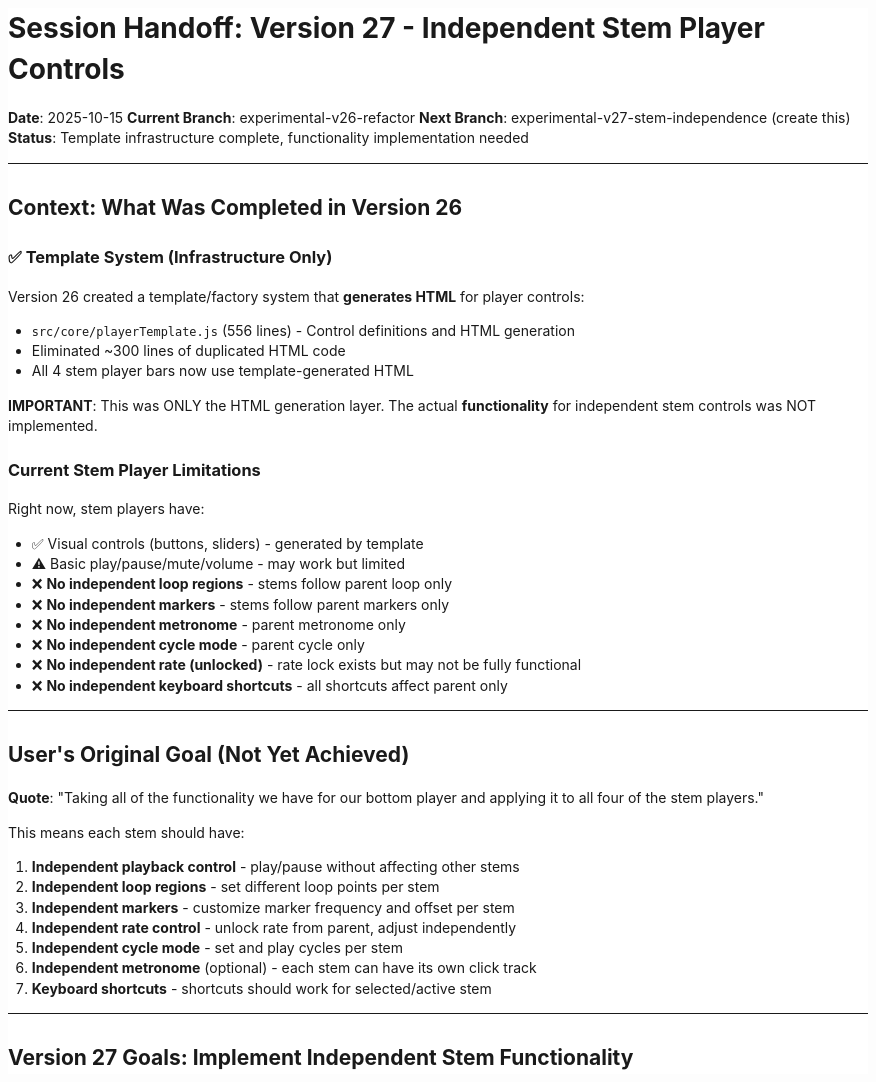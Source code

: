 # Session Handoff: Version 27 - Independent Stem Player Controls

**Date**: 2025-10-15
**Current Branch**: experimental-v26-refactor
**Next Branch**: experimental-v27-stem-independence (create this)
**Status**: Template infrastructure complete, functionality implementation needed

---

## Context: What Was Completed in Version 26

### ✅ Template System (Infrastructure Only)
Version 26 created a template/factory system that **generates HTML** for player controls:
- `src/core/playerTemplate.js` (556 lines) - Control definitions and HTML generation
- Eliminated ~300 lines of duplicated HTML code
- All 4 stem player bars now use template-generated HTML

**IMPORTANT**: This was ONLY the HTML generation layer. The actual **functionality** for independent stem controls was NOT implemented.

### Current Stem Player Limitations
Right now, stem players have:
- ✅ Visual controls (buttons, sliders) - generated by template
- ⚠️ Basic play/pause/mute/volume - may work but limited
- ❌ **No independent loop regions** - stems follow parent loop only
- ❌ **No independent markers** - stems follow parent markers only
- ❌ **No independent metronome** - parent metronome only
- ❌ **No independent cycle mode** - parent cycle only
- ❌ **No independent rate (unlocked)** - rate lock exists but may not be fully functional
- ❌ **No independent keyboard shortcuts** - all shortcuts affect parent only

---

## User's Original Goal (Not Yet Achieved)

**Quote**: "Taking all of the functionality we have for our bottom player and applying it to all four of the stem players."

This means each stem should have:
1. **Independent playback control** - play/pause without affecting other stems
2. **Independent loop regions** - set different loop points per stem
3. **Independent markers** - customize marker frequency and offset per stem
4. **Independent rate control** - unlock rate from parent, adjust independently
5. **Independent cycle mode** - set and play cycles per stem
6. **Independent metronome** (optional) - each stem can have its own click track
7. **Keyboard shortcuts** - shortcuts should work for selected/active stem

---

## Version 27 Goals: Implement Independent Stem Functionality
